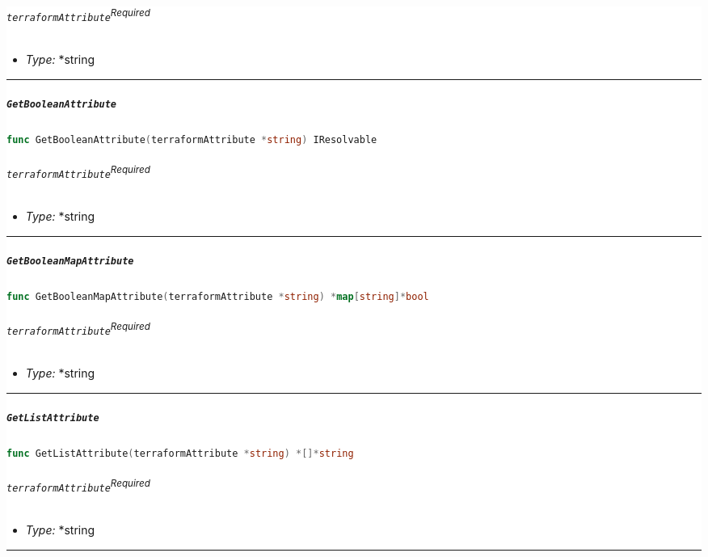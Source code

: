 ###### `terraformAttribute`<sup>Required</sup> <a name="terraformAttribute" id="@cdktf/provider-opentelekomcloud.erVpcAttachmentV3.ErVpcAttachmentV3.getAnyMapAttribute.parameter.terraformAttribute"></a>

- *Type:* *string

---

##### `GetBooleanAttribute` <a name="GetBooleanAttribute" id="@cdktf/provider-opentelekomcloud.erVpcAttachmentV3.ErVpcAttachmentV3.getBooleanAttribute"></a>

```go
func GetBooleanAttribute(terraformAttribute *string) IResolvable
```

###### `terraformAttribute`<sup>Required</sup> <a name="terraformAttribute" id="@cdktf/provider-opentelekomcloud.erVpcAttachmentV3.ErVpcAttachmentV3.getBooleanAttribute.parameter.terraformAttribute"></a>

- *Type:* *string

---

##### `GetBooleanMapAttribute` <a name="GetBooleanMapAttribute" id="@cdktf/provider-opentelekomcloud.erVpcAttachmentV3.ErVpcAttachmentV3.getBooleanMapAttribute"></a>

```go
func GetBooleanMapAttribute(terraformAttribute *string) *map[string]*bool
```

###### `terraformAttribute`<sup>Required</sup> <a name="terraformAttribute" id="@cdktf/provider-opentelekomcloud.erVpcAttachmentV3.ErVpcAttachmentV3.getBooleanMapAttribute.parameter.terraformAttribute"></a>

- *Type:* *string

---

##### `GetListAttribute` <a name="GetListAttribute" id="@cdktf/provider-opentelekomcloud.erVpcAttachmentV3.ErVpcAttachmentV3.getListAttribute"></a>

```go
func GetListAttribute(terraformAttribute *string) *[]*string
```

###### `terraformAttribute`<sup>Required</sup> <a name="terraformAttribute" id="@cdktf/provider-opentelekomcloud.erVpcAttachmentV3.ErVpcAttachmentV3.getListAttribute.parameter.terraformAttribute"></a>

- *Type:* *string

---
